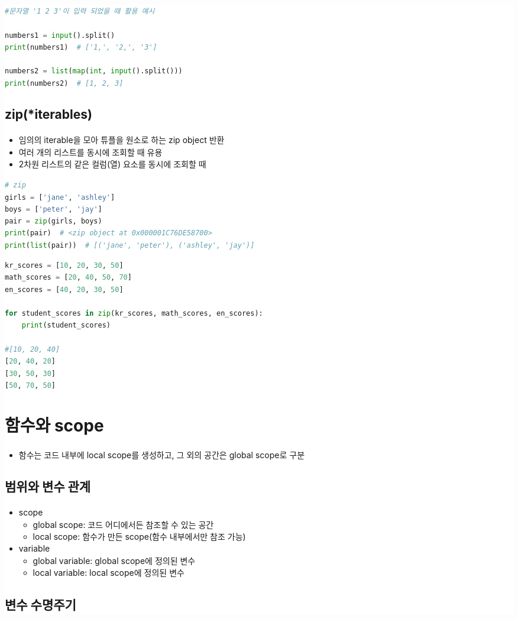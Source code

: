 ```python
#문자열 '1 2 3'이 입력 되었을 때 활용 예시

numbers1 = input().split()
print(numbers1)  # ['1,', '2,', '3']

numbers2 = list(map(int, input().split()))
print(numbers2)  # [1, 2, 3]
```

## zip(*iterables)

- 임의의 iterable을 모아 튜플을 원소로 하는 zip object 반환
- 여러 개의 리스트를 동시에 조회할 때 유용
- 2차원 리스트의 같은 컬럼(열) 요소를 동시에 조회할 때

```python
# zip
girls = ['jane', 'ashley']
boys = ['peter', 'jay']
pair = zip(girls, boys)
print(pair)  # <zip object at 0x000001C76DE58700>
print(list(pair))  # [('jane', 'peter'), ('ashley', 'jay')]
```

```python
kr_scores = [10, 20, 30, 50]
math_scores = [20, 40, 50, 70]
en_scores = [40, 20, 30, 50]

for student_scores in zip(kr_scores, math_scores, en_scores):
    print(student_scores)
    
#[10, 20, 40]
[20, 40, 20]
[30, 50, 30]
[50, 70, 50]
```

# 함수와 scope

- 함수는 코드 내부에 local scope를 생성하고, 그 외의 공간은 global scope로 구분

## 범위와 변수 관계

- scope
    - global scope: 코드 어디에서든 참조할 수 있는 공간
    - local scope: 함수가 만든 scope(함수 내부에서만 참조 가능)
- variable
    - global variable: global scope에 정의된 변수
    - local variable: local scope에 정의된 변수

## 변수 수명주기
